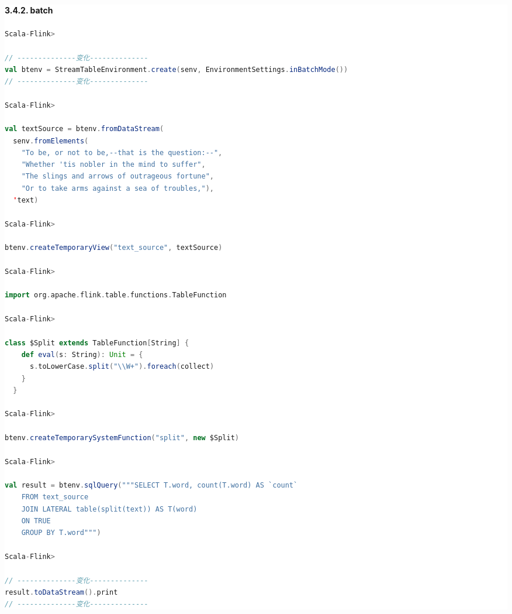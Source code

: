 ####  3.4.2. <a name='batch-1'></a>batch

```scala
Scala-Flink> 

// --------------变化--------------
val btenv = StreamTableEnvironment.create(senv, EnvironmentSettings.inBatchMode())
// --------------变化--------------

Scala-Flink> 

val textSource = btenv.fromDataStream(
  senv.fromElements(
    "To be, or not to be,--that is the question:--",
    "Whether 'tis nobler in the mind to suffer",
    "The slings and arrows of outrageous fortune",
    "Or to take arms against a sea of troubles,"), 
  'text)

Scala-Flink> 

btenv.createTemporaryView("text_source", textSource)

Scala-Flink> 

import org.apache.flink.table.functions.TableFunction

Scala-Flink> 

class $Split extends TableFunction[String] {
    def eval(s: String): Unit = {
      s.toLowerCase.split("\\W+").foreach(collect)
    }
  }

Scala-Flink> 

btenv.createTemporarySystemFunction("split", new $Split)

Scala-Flink> 

val result = btenv.sqlQuery("""SELECT T.word, count(T.word) AS `count` 
    FROM text_source 
    JOIN LATERAL table(split(text)) AS T(word) 
    ON TRUE 
    GROUP BY T.word""")

Scala-Flink> 

// --------------变化--------------
result.toDataStream().print
// --------------变化--------------
```
